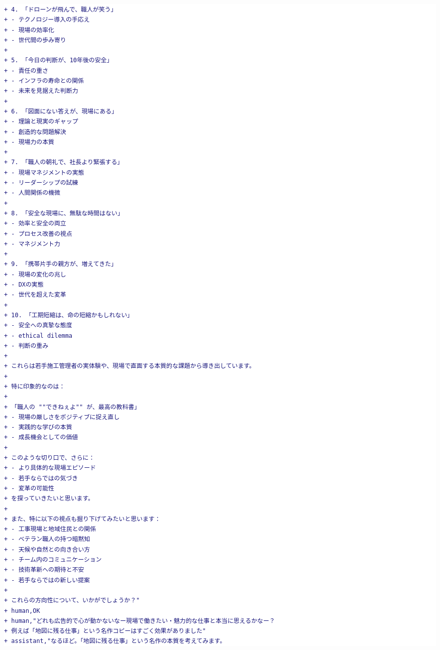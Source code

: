 ```diff
+ 4. 「ドローンが飛んで、職人が笑う」
+ - テクノロジー導入の手応え
+ - 現場の効率化
+ - 世代間の歩み寄り
+ 
+ 5. 「今日の判断が、10年後の安全」
+ - 責任の重さ
+ - インフラの寿命との関係
+ - 未来を見据えた判断力
+ 
+ 6. 「図面にない答えが、現場にある」
+ - 理論と現実のギャップ
+ - 創造的な問題解決
+ - 現場力の本質
+ 
+ 7. 「職人の朝礼で、社長より緊張する」
+ - 現場マネジメントの実態
+ - リーダーシップの試練
+ - 人間関係の機微
+ 
+ 8. 「安全な現場に、無駄な時間はない」
+ - 効率と安全の両立
+ - プロセス改善の視点
+ - マネジメント力
+ 
+ 9. 「携帯片手の親方が、増えてきた」
+ - 現場の変化の兆し
+ - DXの実態
+ - 世代を超えた変革
+ 
+ 10. 「工期短縮は、命の短縮かもしれない」
+ - 安全への真摯な態度
+ - ethical dilemma
+ - 判断の重み
+ 
+ これらは若手施工管理者の実体験や、現場で直面する本質的な課題から導き出しています。
+ 
+ 特に印象的なのは：
+ 
+ 「職人の ""できねぇよ"" が、最高の教科書」
+ - 現場の厳しさをポジティブに捉え直し
+ - 実践的な学びの本質
+ - 成長機会としての価値
+ 
+ このような切り口で、さらに：
+ - より具体的な現場エピソード
+ - 若手ならではの気づき
+ - 変革の可能性
+ を探っていきたいと思います。
+ 
+ また、特に以下の視点も掘り下げてみたいと思います：
+ - 工事現場と地域住民との関係
+ - ベテラン職人の持つ暗黙知
+ - 天候や自然との向き合い方
+ - チーム内のコミュニケーション
+ - 技術革新への期待と不安
+ - 若手ならではの新しい提案
+ 
+ これらの方向性について、いかがでしょうか？"
+ human,OK
+ human,"どれも広告的で心が動かないなー現場で働きたい・魅力的な仕事と本当に思えるかなー？
+ 例えば「地図に残る仕事」という名作コピーはすごく効果がありました"
+ assistant,"なるほど。「地図に残る仕事」という名作の本質を考えてみます。
```
